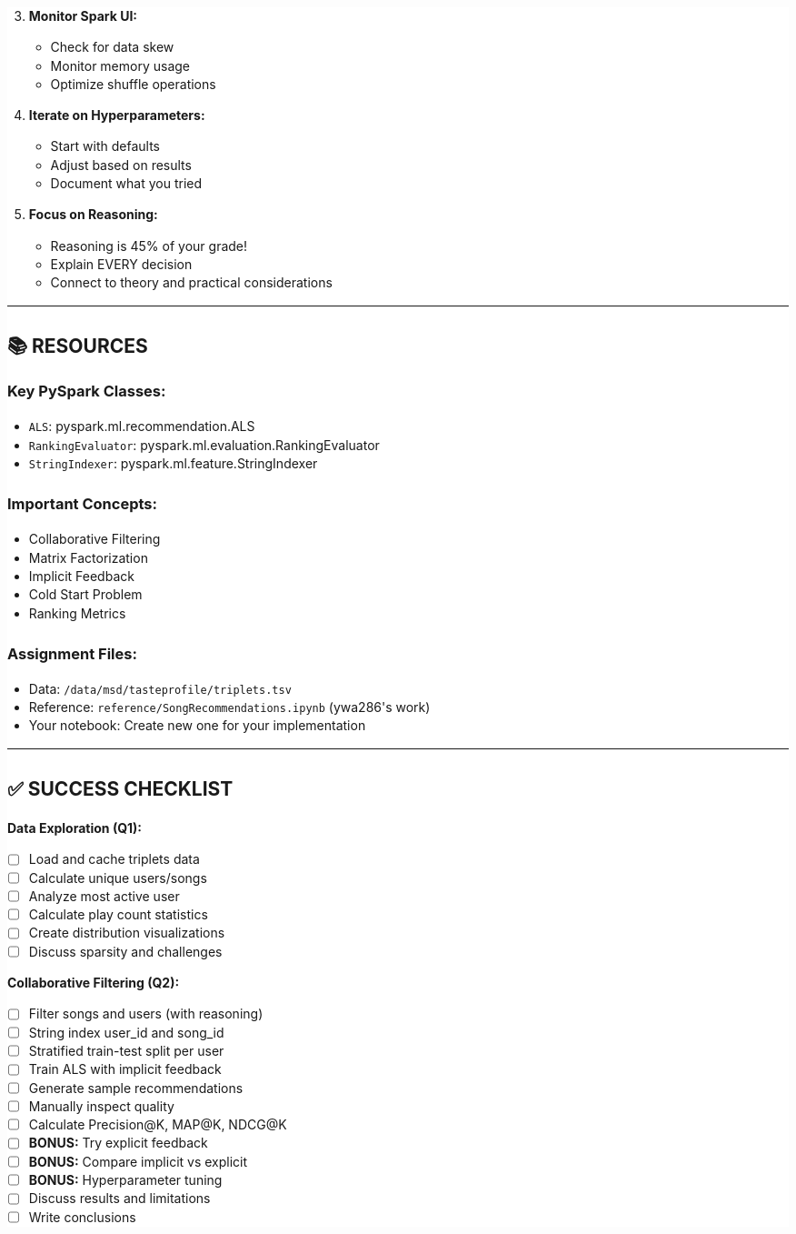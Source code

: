 3. **Monitor Spark UI:**
   - Check for data skew
   - Monitor memory usage
   - Optimize shuffle operations

4. **Iterate on Hyperparameters:**
   - Start with defaults
   - Adjust based on results
   - Document what you tried

5. **Focus on Reasoning:**
   - Reasoning is 45% of your grade!
   - Explain EVERY decision
   - Connect to theory and practical considerations

---

## 📚 RESOURCES

### **Key PySpark Classes:**
- `ALS`: pyspark.ml.recommendation.ALS
- `RankingEvaluator`: pyspark.ml.evaluation.RankingEvaluator
- `StringIndexer`: pyspark.ml.feature.StringIndexer

### **Important Concepts:**
- Collaborative Filtering
- Matrix Factorization
- Implicit Feedback
- Cold Start Problem
- Ranking Metrics

### **Assignment Files:**
- Data: `/data/msd/tasteprofile/triplets.tsv`
- Reference: `reference/SongRecommendations.ipynb` (ywa286's work)
- Your notebook: Create new one for your implementation

---

## ✅ SUCCESS CHECKLIST

**Data Exploration (Q1):**
- [ ] Load and cache triplets data
- [ ] Calculate unique users/songs
- [ ] Analyze most active user
- [ ] Calculate play count statistics
- [ ] Create distribution visualizations
- [ ] Discuss sparsity and challenges

**Collaborative Filtering (Q2):**
- [ ] Filter songs and users (with reasoning)
- [ ] String index user_id and song_id
- [ ] Stratified train-test split per user
- [ ] Train ALS with implicit feedback
- [ ] Generate sample recommendations
- [ ] Manually inspect quality
- [ ] Calculate Precision@K, MAP@K, NDCG@K
- [ ] **BONUS:** Try explicit feedback
- [ ] **BONUS:** Compare implicit vs explicit
- [ ] **BONUS:** Hyperparameter tuning
- [ ] Discuss results and limitations
- [ ] Write conclusions
